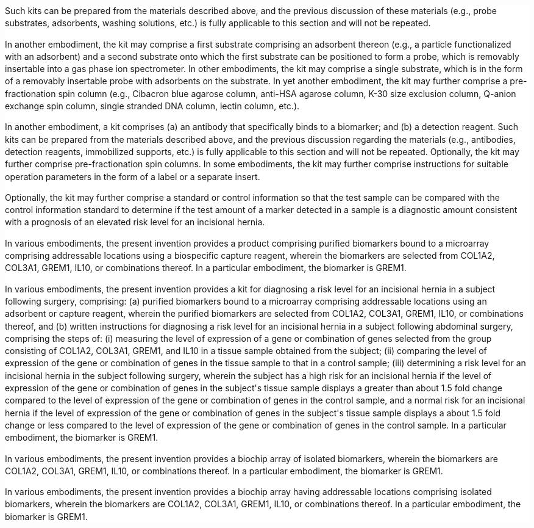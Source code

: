 Such kits can be prepared from the materials described above, and the previous discussion of these materials (e.g., probe substrates, adsorbents, washing solutions, etc.) is fully applicable to this section and will not be repeated.

In another embodiment, the kit may comprise a first substrate comprising an adsorbent thereon (e.g., a particle functionalized with an adsorbent) and a second substrate onto which the first substrate can be positioned to form a probe, which is removably insertable into a gas phase ion spectrometer. In other embodiments, the kit may comprise a single substrate, which is in the form of a removably insertable probe with adsorbents on the substrate. In yet another embodiment, the kit may further comprise a pre-fractionation spin column (e.g., Cibacron blue agarose column, anti-HSA agarose column, K-30 size exclusion column, Q-anion exchange spin column, single stranded DNA column, lectin column, etc.).

In another embodiment, a kit comprises (a) an antibody that specifically binds to a biomarker; and (b) a detection reagent. Such kits can be prepared from the materials described above, and the previous discussion regarding the materials (e.g., antibodies, detection reagents, immobilized supports, etc.) is fully applicable to this section and will not be repeated. Optionally, the kit may further comprise pre-fractionation spin columns. In some embodiments, the kit may further comprise instructions for suitable operation parameters in the form of a label or a separate insert.

Optionally, the kit may further comprise a standard or control information so that the test sample can be compared with the control information standard to determine if the test amount of a marker detected in a sample is a diagnostic amount consistent with a prognosis of an elevated risk level for an incisional hernia.

In various embodiments, the present invention provides a product comprising purified biomarkers bound to a microarray comprising addressable locations using a biospecific capture reagent, wherein the biomarkers are selected from COL1A2, COL3A1, GREM1, IL10, or combinations thereof. In a particular embodiment, the biomarker is GREM1.

In various embodiments, the present invention provides a kit for diagnosing a risk level for an incisional hernia in a subject following surgery, comprising: (a) purified biomarkers bound to a microarray comprising addressable locations using an adsorbent or capture reagent, wherein the purified biomarkers are selected from COL1A2, COL3A1, GREM1, IL10, or combinations thereof, and (b) written instructions for diagnosing a risk level for an incisional hernia in a subject following abdominal surgery, comprising the steps of: (i) measuring the level of expression of a gene or combination of genes selected from the group consisting of COL1A2, COL3A1, GREM1, and IL10 in a tissue sample obtained from the subject; (ii) comparing the level of expression of the gene or combination of genes in the tissue sample to that in a control sample; (iii) determining a risk level for an incisional hernia in the subject following surgery, wherein the subject has a high risk for an incisional hernia if the level of expression of the gene or combination of genes in the subject's tissue sample displays a greater than about 1.5 fold change compared to the level of expression of the gene or combination of genes in the control sample, and a normal risk for an incisional hernia if the level of expression of the gene or combination of genes in the subject's tissue sample displays a about 1.5 fold change or less compared to the level of expression of the gene or combination of genes in the control sample. In a particular embodiment, the biomarker is GREM1.

In various embodiments, the present invention provides a biochip array of isolated biomarkers, wherein the biomarkers are COL1A2, COL3A1, GREM1, IL10, or combinations thereof. In a particular embodiment, the biomarker is GREM1.

In various embodiments, the present invention provides a biochip array having addressable locations comprising isolated biomarkers, wherein the biomarkers are COL1A2, COL3A1, GREM1, IL10, or combinations thereof. In a particular embodiment, the biomarker is GREM1.
